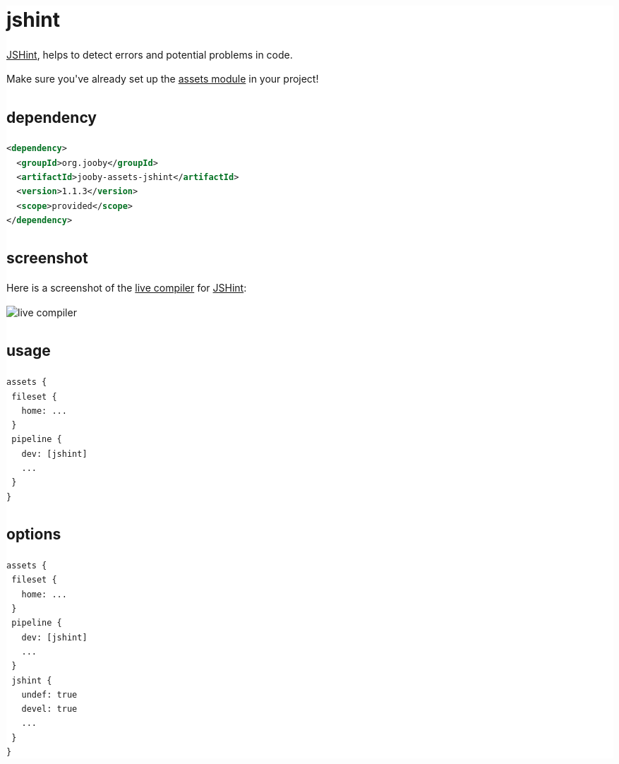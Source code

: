 # jshint

<a href="http://jshint.com/">JSHint</a>, helps to detect errors and potential problems in code.

Make sure you've already set up the [assets module](https://github.com/jooby-project/jooby/tree/master/jooby-assets) in your project!

## dependency

```xml
<dependency>
  <groupId>org.jooby</groupId>
  <artifactId>jooby-assets-jshint</artifactId>
  <version>1.1.3</version>
  <scope>provided</scope>
</dependency>
```

## screenshot

Here is a screenshot of the [live compiler](/doc/assets/#assets-live-compiler-and-error-report) for <a href="http://jshint.com/">JSHint</a>:

<img alt="live compiler" width="75%" src="http://jooby.org/resources/images/jshint.png">

## usage

```
assets {
 fileset {
   home: ...
 }
 pipeline {
   dev: [jshint]
   ...
 }
}
```

## options

```
assets {
 fileset {
   home: ...
 }
 pipeline {
   dev: [jshint]
   ...
 }
 jshint {
   undef: true
   devel: true
   ...
 }
}
```

